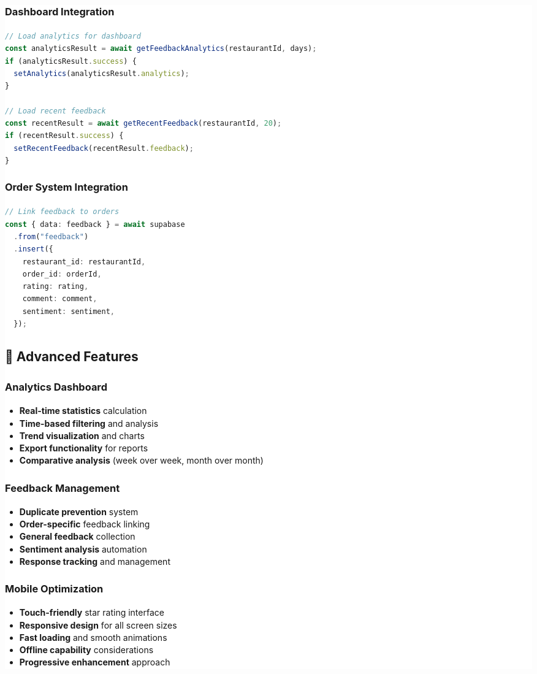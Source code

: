 ### **Dashboard Integration**
```typescript
// Load analytics for dashboard
const analyticsResult = await getFeedbackAnalytics(restaurantId, days);
if (analyticsResult.success) {
  setAnalytics(analyticsResult.analytics);
}

// Load recent feedback
const recentResult = await getRecentFeedback(restaurantId, 20);
if (recentResult.success) {
  setRecentFeedback(recentResult.feedback);
}
```

### **Order System Integration**
```typescript
// Link feedback to orders
const { data: feedback } = await supabase
  .from("feedback")
  .insert({
    restaurant_id: restaurantId,
    order_id: orderId,
    rating: rating,
    comment: comment,
    sentiment: sentiment,
  });
```

## 🚀 **Advanced Features**

### **Analytics Dashboard**
- **Real-time statistics** calculation
- **Time-based filtering** and analysis
- **Trend visualization** and charts
- **Export functionality** for reports
- **Comparative analysis** (week over week, month over month)

### **Feedback Management**
- **Duplicate prevention** system
- **Order-specific** feedback linking
- **General feedback** collection
- **Sentiment analysis** automation
- **Response tracking** and management

### **Mobile Optimization**
- **Touch-friendly** star rating interface
- **Responsive design** for all screen sizes
- **Fast loading** and smooth animations
- **Offline capability** considerations
- **Progressive enhancement** approach
